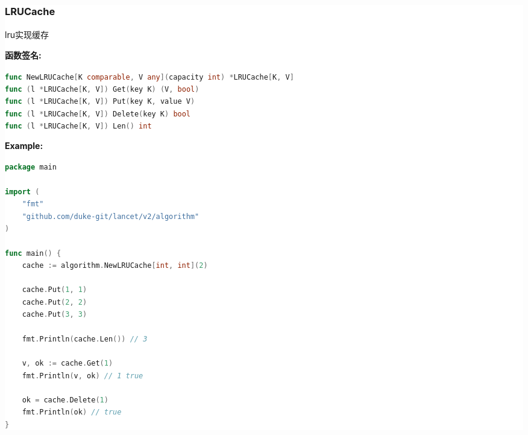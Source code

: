 
### <span id="LRUCache">LRUCache</span>
<p>lru实现缓存</p>

<b>函数签名:</b>

```go
func NewLRUCache[K comparable, V any](capacity int) *LRUCache[K, V]
func (l *LRUCache[K, V]) Get(key K) (V, bool)
func (l *LRUCache[K, V]) Put(key K, value V)
func (l *LRUCache[K, V]) Delete(key K) bool
func (l *LRUCache[K, V]) Len() int
```
<b>Example:</b>

```go
package main

import (
    "fmt"
    "github.com/duke-git/lancet/v2/algorithm"
)

func main() {
    cache := algorithm.NewLRUCache[int, int](2)

    cache.Put(1, 1)
    cache.Put(2, 2)
    cache.Put(3, 3)

    fmt.Println(cache.Len()) // 3

    v, ok := cache.Get(1)
    fmt.Println(v, ok) // 1 true

    ok = cache.Delete(1)
    fmt.Println(ok) // true
}
```